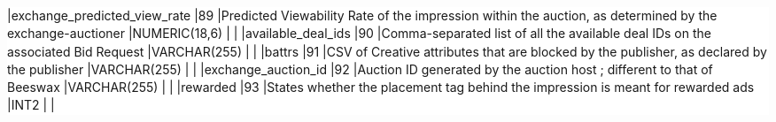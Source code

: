 |exchange_predicted_view_rate          |89      |Predicted Viewability Rate of the impression within the auction, as determined by the exchange-auctioner                                                                                                                                                                                                                                                                                                                                                                                                                                                                                                                                                                                                                                                                                                                                                                                                                                                                                                                                                    |NUMERIC(18,6) |                               |
|available_deal_ids                    |90      |Comma-separated list of all the available deal IDs on the associated Bid Request                                                                                                                                                                                                                                                                                                                                                                                                                                                                                                                                                                                                                                                                                                                                                                                                                                                                                                                                                                            |VARCHAR(255)  |                               |
|battrs                                |91      |CSV of Creative attributes that are blocked by the publisher, as declared by the publisher                                                                                                                                                                                                                                                                                                                                                                                                                                                                                                                                                                                                                                                                                                                                                                                                                                                                                                                                                                  |VARCHAR(255)  |                               |
|exchange_auction_id                   |92      |Auction ID generated by the auction host ; different to that of Beeswax                                                                                                                                                                                                                                                                                                                                                                                                                                                                                                                                                                                                                                                                                                                                                                                                                                                                                                                                                                                     |VARCHAR(255)  |                               |
|rewarded                              |93      |States whether the placement tag behind the impression is meant for rewarded ads                                                                                                                                                                                                                                                                                                                                                                                                                                                                                                                                                                                                                                                                                                                                                                                                                                                                                                                                                                            |INT2          |                               |